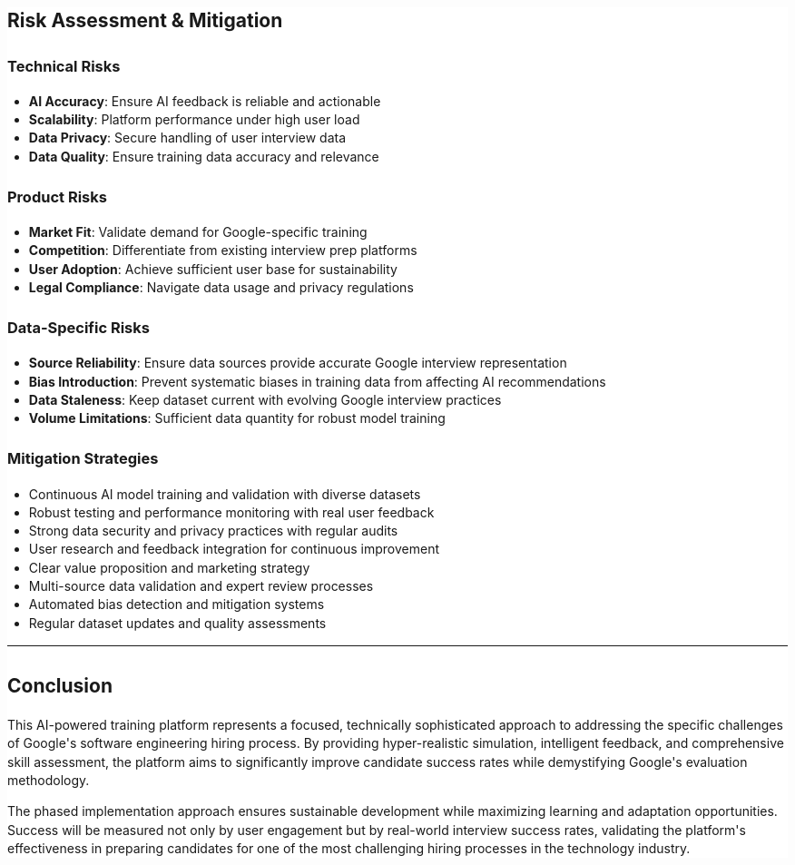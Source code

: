 
## Risk Assessment & Mitigation

### **Technical Risks**
- **AI Accuracy**: Ensure AI feedback is reliable and actionable
- **Scalability**: Platform performance under high user load
- **Data Privacy**: Secure handling of user interview data
- **Data Quality**: Ensure training data accuracy and relevance

### **Product Risks**
- **Market Fit**: Validate demand for Google-specific training
- **Competition**: Differentiate from existing interview prep platforms
- **User Adoption**: Achieve sufficient user base for sustainability
- **Legal Compliance**: Navigate data usage and privacy regulations

### **Data-Specific Risks**
- **Source Reliability**: Ensure data sources provide accurate Google interview representation
- **Bias Introduction**: Prevent systematic biases in training data from affecting AI recommendations
- **Data Staleness**: Keep dataset current with evolving Google interview practices
- **Volume Limitations**: Sufficient data quantity for robust model training

### **Mitigation Strategies**
- Continuous AI model training and validation with diverse datasets
- Robust testing and performance monitoring with real user feedback
- Strong data security and privacy practices with regular audits
- User research and feedback integration for continuous improvement
- Clear value proposition and marketing strategy
- Multi-source data validation and expert review processes
- Automated bias detection and mitigation systems
- Regular dataset updates and quality assessments

---

## Conclusion

This AI-powered training platform represents a focused, technically sophisticated approach to addressing the specific challenges of Google's software engineering hiring process. By providing hyper-realistic simulation, intelligent feedback, and comprehensive skill assessment, the platform aims to significantly improve candidate success rates while demystifying Google's evaluation methodology.

The phased implementation approach ensures sustainable development while maximizing learning and adaptation opportunities. Success will be measured not only by user engagement but by real-world interview success rates, validating the platform's effectiveness in preparing candidates for one of the most challenging hiring processes in the technology industry.
